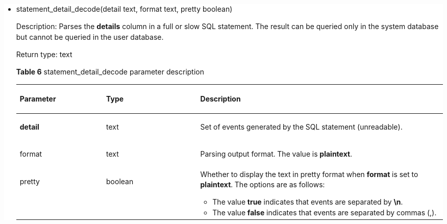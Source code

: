 
-   statement\_detail\_decode\(detail text, format text, pretty boolean\)

    Description: Parses the  **details**  column in a full or slow SQL statement. The result can be queried only in the system database but cannot be queried in the user database.

    Return type: text

    **Table  6**  statement\_detail\_decode parameter description

    <a name="table9745177191215"></a>
    <table><thead align="left"><tr id="row127451717124"><th class="cellrowborder" valign="top" width="20.242024202420243%" id="mcps1.2.4.1.1"><p id="p1974687151213"><a name="p1974687151213"></a><a name="p1974687151213"></a>Parameter</p>
    </th>
    <th class="cellrowborder" valign="top" width="22.06220622062206%" id="mcps1.2.4.1.2"><p id="p147461271125"><a name="p147461271125"></a><a name="p147461271125"></a>Type</p>
    </th>
    <th class="cellrowborder" valign="top" width="57.69576957695769%" id="mcps1.2.4.1.3"><p id="p197461975128"><a name="p197461975128"></a><a name="p197461975128"></a>Description</p>
    </th>
    </tr>
    </thead>
    <tbody><tr id="row167467711212"><td class="cellrowborder" valign="top" width="20.242024202420243%" headers="mcps1.2.4.1.1 "><p id="p197461379124"><a name="p197461379124"></a><a name="p197461379124"></a><strong id="b4248191533212"><a name="b4248191533212"></a><a name="b4248191533212"></a>detail</strong></p>
    </td>
    <td class="cellrowborder" valign="top" width="22.06220622062206%" headers="mcps1.2.4.1.2 "><p id="p137462712123"><a name="p137462712123"></a><a name="p137462712123"></a>text</p>
    </td>
    <td class="cellrowborder" valign="top" width="57.69576957695769%" headers="mcps1.2.4.1.3 "><p id="p138588178133"><a name="p138588178133"></a><a name="p138588178133"></a>Set of events generated by the SQL statement (unreadable).</p>
    </td>
    </tr>
    <tr id="row187462714127"><td class="cellrowborder" valign="top" width="20.242024202420243%" headers="mcps1.2.4.1.1 "><p id="p1674617710129"><a name="p1674617710129"></a><a name="p1674617710129"></a>format</p>
    </td>
    <td class="cellrowborder" valign="top" width="22.06220622062206%" headers="mcps1.2.4.1.2 "><p id="p17746137131219"><a name="p17746137131219"></a><a name="p17746137131219"></a>text</p>
    </td>
    <td class="cellrowborder" valign="top" width="57.69576957695769%" headers="mcps1.2.4.1.3 "><p id="p246504413137"><a name="p246504413137"></a><a name="p246504413137"></a>Parsing output format. The value is <strong id="b635712483241"><a name="b635712483241"></a><a name="b635712483241"></a>plaintext</strong>.</p>
    </td>
    </tr>
    <tr id="row17254145010126"><td class="cellrowborder" valign="top" width="20.242024202420243%" headers="mcps1.2.4.1.1 "><p id="p225445020123"><a name="p225445020123"></a><a name="p225445020123"></a>pretty</p>
    </td>
    <td class="cellrowborder" valign="top" width="22.06220622062206%" headers="mcps1.2.4.1.2 "><p id="p1025485020129"><a name="p1025485020129"></a><a name="p1025485020129"></a>boolean</p>
    </td>
    <td class="cellrowborder" valign="top" width="57.69576957695769%" headers="mcps1.2.4.1.3 "><div class="p" id="p7905125312149"><a name="p7905125312149"></a><a name="p7905125312149"></a>Whether to display the text in pretty format when <strong id="b106594338279"><a name="b106594338279"></a><a name="b106594338279"></a>format</strong> is set to <strong id="b1170019238252"><a name="b1170019238252"></a><a name="b1170019238252"></a>plaintext</strong>. The options are as follows:<a name="ul6896165111497"></a><a name="ul6896165111497"></a><ul id="ul6896165111497"><li>The value <strong id="b1197654722714"><a name="b1197654722714"></a><a name="b1197654722714"></a>true </strong>indicates that events are separated by <strong id="b13431135542718"><a name="b13431135542718"></a><a name="b13431135542718"></a>\n</strong>.</li><li>The value <strong id="b1484645742711"><a name="b1484645742711"></a><a name="b1484645742711"></a>false </strong>indicates that events are separated by commas (,).</li></ul>